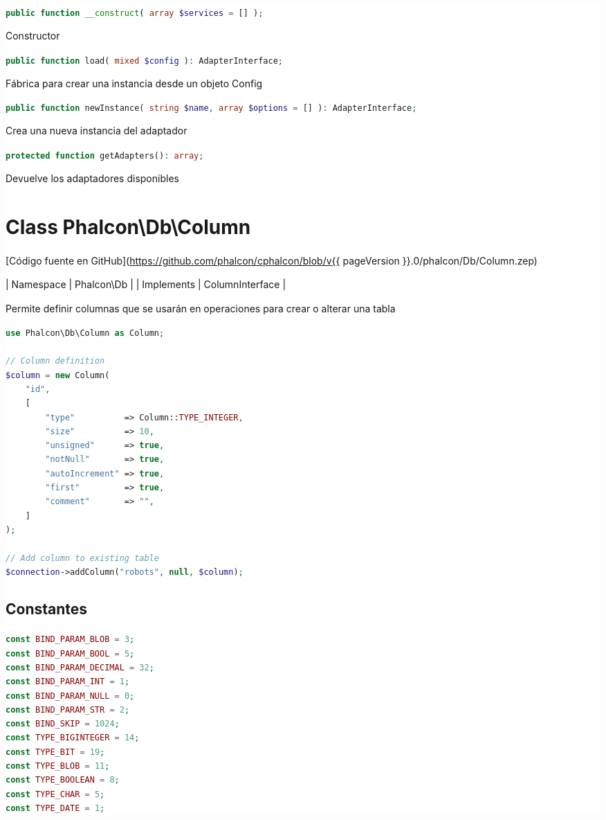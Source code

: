 ```php
public function __construct( array $services = [] );
```

Constructor

```php
public function load( mixed $config ): AdapterInterface;
```

Fábrica para crear una instancia desde un objeto Config

```php
public function newInstance( string $name, array $options = [] ): AdapterInterface;
```

Crea una nueva instancia del adaptador

```php
protected function getAdapters(): array;
```

Devuelve los adaptadores disponibles

<h1 id="db-column">Class Phalcon\Db\Column</h1>

[Código fuente en GitHub](https://github.com/phalcon/cphalcon/blob/v{{ pageVersion }}.0/phalcon/Db/Column.zep)

| Namespace | Phalcon\Db | | Implements | ColumnInterface |

Permite definir columnas que se usarán en operaciones para crear o alterar una tabla

```php
use Phalcon\Db\Column as Column;

// Column definition
$column = new Column(
    "id",
    [
        "type"          => Column::TYPE_INTEGER,
        "size"          => 10,
        "unsigned"      => true,
        "notNull"       => true,
        "autoIncrement" => true,
        "first"         => true,
        "comment"       => "",
    ]
);

// Add column to existing table
$connection->addColumn("robots", null, $column);
```

## Constantes

```php
const BIND_PARAM_BLOB = 3;
const BIND_PARAM_BOOL = 5;
const BIND_PARAM_DECIMAL = 32;
const BIND_PARAM_INT = 1;
const BIND_PARAM_NULL = 0;
const BIND_PARAM_STR = 2;
const BIND_SKIP = 1024;
const TYPE_BIGINTEGER = 14;
const TYPE_BIT = 19;
const TYPE_BLOB = 11;
const TYPE_BOOLEAN = 8;
const TYPE_CHAR = 5;
const TYPE_DATE = 1;
```
